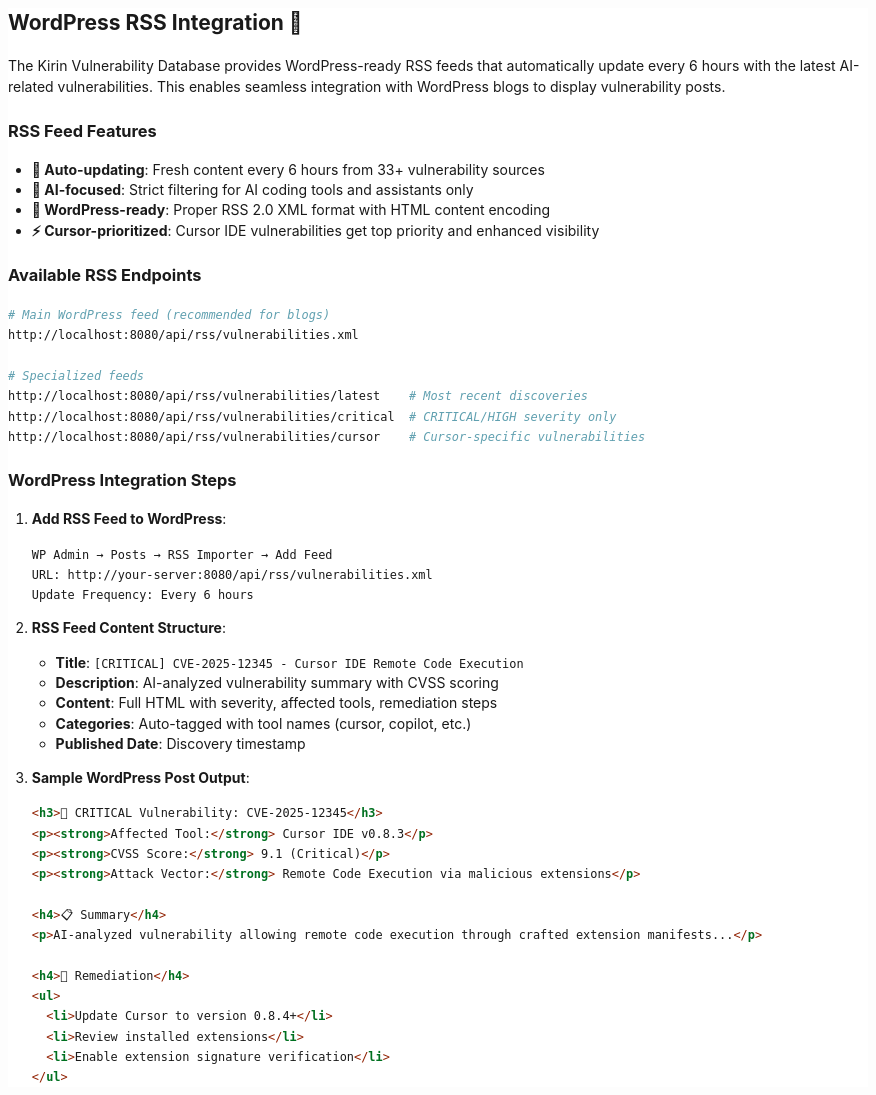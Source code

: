 ## WordPress RSS Integration 📡

The Kirin Vulnerability Database provides WordPress-ready RSS feeds that automatically update every 6 hours with the latest AI-related vulnerabilities. This enables seamless integration with WordPress blogs to display vulnerability posts.

### RSS Feed Features

- **📡 Auto-updating**: Fresh content every 6 hours from 33+ vulnerability sources
- **🎯 AI-focused**: Strict filtering for AI coding tools and assistants only
- **🔧 WordPress-ready**: Proper RSS 2.0 XML format with HTML content encoding
- **⚡ Cursor-prioritized**: Cursor IDE vulnerabilities get top priority and enhanced visibility

### Available RSS Endpoints

```bash
# Main WordPress feed (recommended for blogs)
http://localhost:8080/api/rss/vulnerabilities.xml

# Specialized feeds
http://localhost:8080/api/rss/vulnerabilities/latest    # Most recent discoveries  
http://localhost:8080/api/rss/vulnerabilities/critical  # CRITICAL/HIGH severity only
http://localhost:8080/api/rss/vulnerabilities/cursor    # Cursor-specific vulnerabilities
```

### WordPress Integration Steps

1. **Add RSS Feed to WordPress**:
   ```
   WP Admin → Posts → RSS Importer → Add Feed
   URL: http://your-server:8080/api/rss/vulnerabilities.xml
   Update Frequency: Every 6 hours
   ```

2. **RSS Feed Content Structure**:
   - **Title**: `[CRITICAL] CVE-2025-12345 - Cursor IDE Remote Code Execution`
   - **Description**: AI-analyzed vulnerability summary with CVSS scoring
   - **Content**: Full HTML with severity, affected tools, remediation steps
   - **Categories**: Auto-tagged with tool names (cursor, copilot, etc.)
   - **Published Date**: Discovery timestamp

3. **Sample WordPress Post Output**:
   ```html
   <h3>🚨 CRITICAL Vulnerability: CVE-2025-12345</h3>
   <p><strong>Affected Tool:</strong> Cursor IDE v0.8.3</p>
   <p><strong>CVSS Score:</strong> 9.1 (Critical)</p>
   <p><strong>Attack Vector:</strong> Remote Code Execution via malicious extensions</p>
   
   <h4>📋 Summary</h4>
   <p>AI-analyzed vulnerability allowing remote code execution through crafted extension manifests...</p>
   
   <h4>🔧 Remediation</h4>
   <ul>
     <li>Update Cursor to version 0.8.4+</li>
     <li>Review installed extensions</li>
     <li>Enable extension signature verification</li>
   </ul>
   ```
